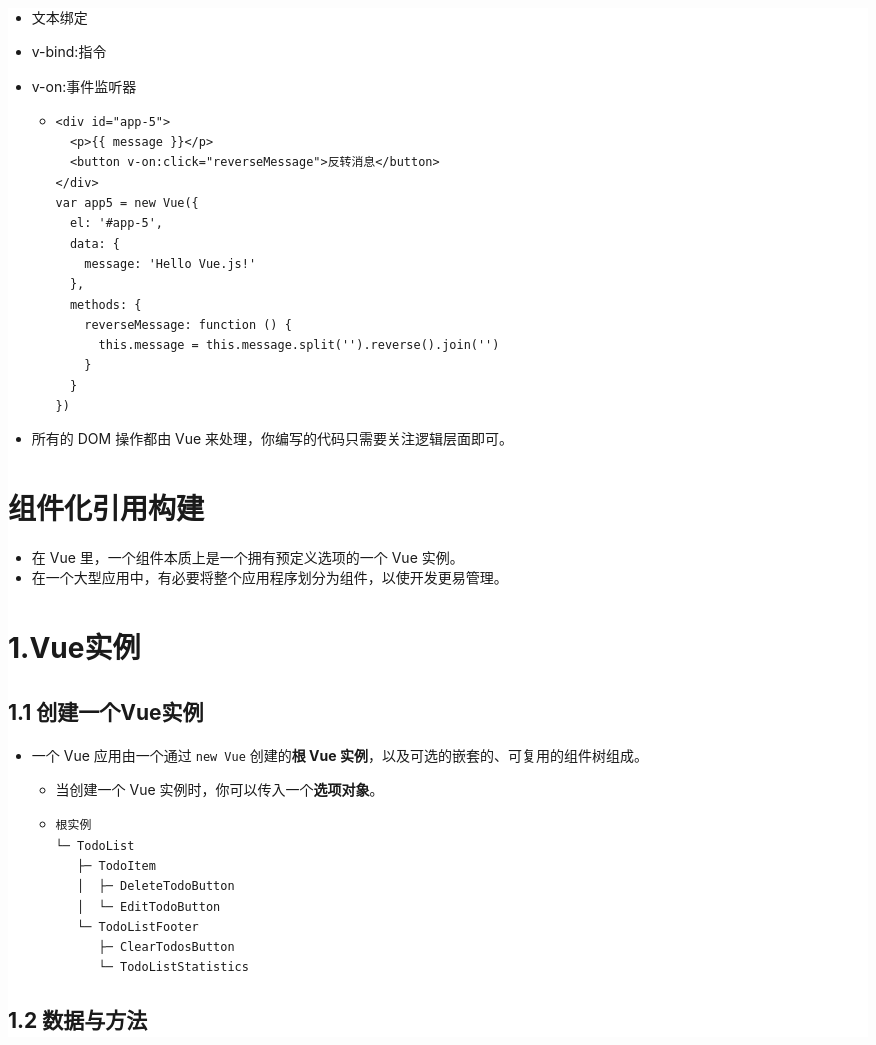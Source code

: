 - 文本绑定

- v-bind:指令

- v-on:事件监听器

  - ```
    <div id="app-5">
      <p>{{ message }}</p>
      <button v-on:click="reverseMessage">反转消息</button>
    </div>
    var app5 = new Vue({
      el: '#app-5',
      data: {
        message: 'Hello Vue.js!'
      },
      methods: {
        reverseMessage: function () {
          this.message = this.message.split('').reverse().join('')
        }
      }
    })
    ```

- 所有的 DOM 操作都由 Vue 来处理，你编写的代码只需要关注逻辑层面即可。

# 组件化引用构建

- 在 Vue 里，一个组件本质上是一个拥有预定义选项的一个 Vue 实例。
- 在一个大型应用中，有必要将整个应用程序划分为组件，以使开发更易管理。

# 1.Vue实例

## 1.1 创建一个Vue实例

- 一个 Vue 应用由一个通过 `new Vue` 创建的**根 Vue 实例**，以及可选的嵌套的、可复用的组件树组成。

  - 当创建一个 Vue 实例时，你可以传入一个**选项对象**。

  - ```
    根实例
    └─ TodoList
       ├─ TodoItem
       │  ├─ DeleteTodoButton
       │  └─ EditTodoButton
       └─ TodoListFooter
          ├─ ClearTodosButton
          └─ TodoListStatistics
    ```

## 1.2 数据与方法
